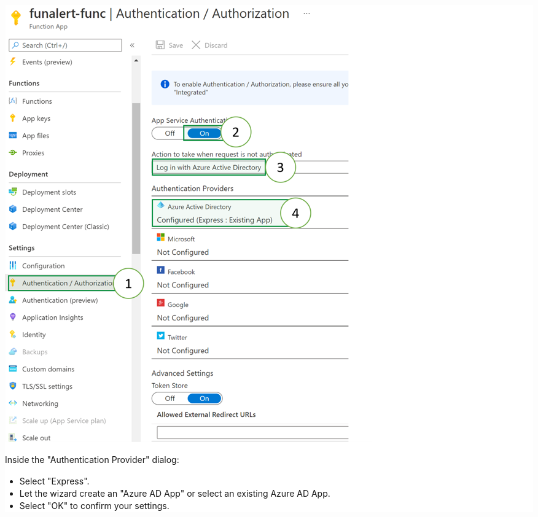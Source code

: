 ![Overview](/images/afa.auth.01.png "Overview")

Inside the "Authentication Provider" dialog:

- Select "Express".
- Let the wizard create an "Azure AD App" or select an existing Azure AD App.
- Select "OK" to confirm your settings.
